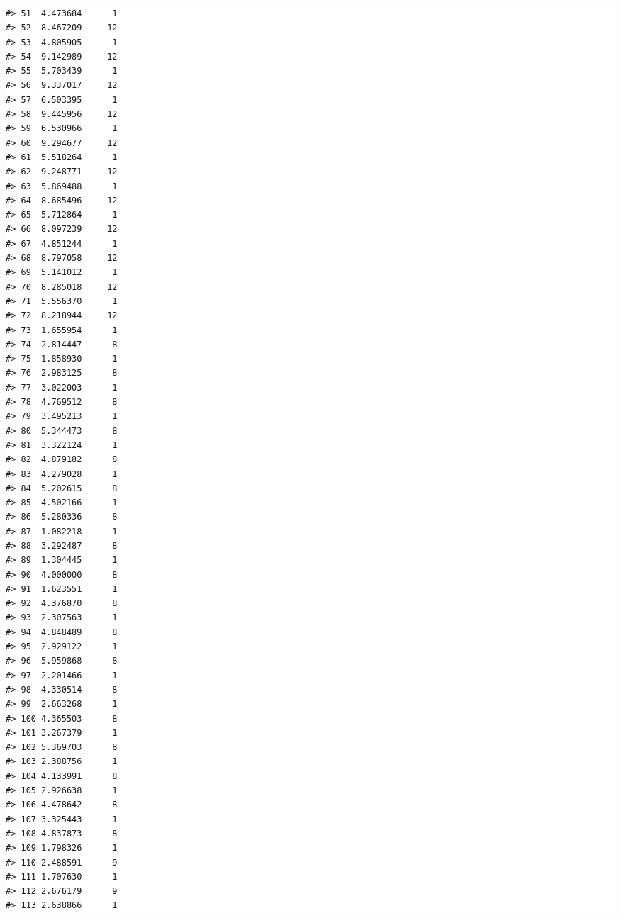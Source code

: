 ```
#> 51  4.473684      1
#> 52  8.467209     12
#> 53  4.805905      1
#> 54  9.142989     12
#> 55  5.703439      1
#> 56  9.337017     12
#> 57  6.503395      1
#> 58  9.445956     12
#> 59  6.530966      1
#> 60  9.294677     12
#> 61  5.518264      1
#> 62  9.248771     12
#> 63  5.869488      1
#> 64  8.685496     12
#> 65  5.712864      1
#> 66  8.097239     12
#> 67  4.851244      1
#> 68  8.797058     12
#> 69  5.141012      1
#> 70  8.285018     12
#> 71  5.556370      1
#> 72  8.218944     12
#> 73  1.655954      1
#> 74  2.814447      8
#> 75  1.858930      1
#> 76  2.983125      8
#> 77  3.022003      1
#> 78  4.769512      8
#> 79  3.495213      1
#> 80  5.344473      8
#> 81  3.322124      1
#> 82  4.879182      8
#> 83  4.279028      1
#> 84  5.202615      8
#> 85  4.502166      1
#> 86  5.280336      8
#> 87  1.082218      1
#> 88  3.292487      8
#> 89  1.304445      1
#> 90  4.000000      8
#> 91  1.623551      1
#> 92  4.376870      8
#> 93  2.307563      1
#> 94  4.848489      8
#> 95  2.929122      1
#> 96  5.959868      8
#> 97  2.201466      1
#> 98  4.330514      8
#> 99  2.663268      1
#> 100 4.365503      8
#> 101 3.267379      1
#> 102 5.369703      8
#> 103 2.388756      1
#> 104 4.133991      8
#> 105 2.926638      1
#> 106 4.478642      8
#> 107 3.325443      1
#> 108 4.837873      8
#> 109 1.798326      1
#> 110 2.488591      9
#> 111 1.707630      1
#> 112 2.676179      9
#> 113 2.638866      1
```